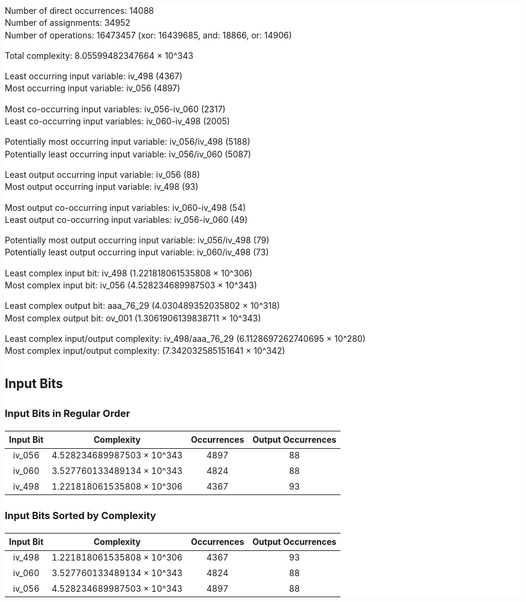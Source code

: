 Number of direct occurrences: 14088  
Number of assignments: 34952  
Number of operations: 16473457
(xor: 16439685,
and: 18866,
or: 14906)

Total complexity: 8.05599482347664 × 10^343

Least occurring input variable: iv_498 (4367)  
Most occurring input variable: iv_056 (4897)

Most co-occurring input variables: iv_056-iv_060 (2317)  
Least co-occurring input variables: iv_060-iv_498 (2005)

Potentially most occurring input variable: iv_056/iv_498 (5188)  
Potentially least occurring input variable: iv_056/iv_060 (5087)

Least output occurring input variable: iv_056 (88)  
Most output occurring input variable: iv_498 (93)

Most output co-occurring input variables: iv_060-iv_498 (54)  
Least output co-occurring input variables: iv_056-iv_060 (49)

Potentially most output occurring input variable: iv_056/iv_498 (79)  
Potentially least output occurring input variable: iv_060/iv_498 (73)

Least complex input bit: iv_498 (1.221818061535808 × 10^306)  
Most complex input bit: iv_056 (4.528234689987503 × 10^343)

Least complex output bit: aaa_76_29 (4.030489352035802 × 10^318)  
Most complex output bit: ov_001 (1.3061906139838711 × 10^343)

Least complex input/output complexity: iv_498/aaa_76_29 (6.1128697262740695 × 10^280)  
Most complex input/output complexity:  (7.342032585151641 × 10^342)

## Input Bits

### Input Bits in Regular Order

| Input Bit | Complexity | Occurrences | Output Occurrences |
|:---------:|:----------:|:-----------:|:------------------:|
| iv_056 | 4.528234689987503 × 10^343 | 4897 | 88 |
| iv_060 | 3.527760133489134 × 10^343 | 4824 | 88 |
| iv_498 | 1.221818061535808 × 10^306 | 4367 | 93 |

### Input Bits Sorted by Complexity

| Input Bit | Complexity | Occurrences | Output Occurrences |
|:---------:|:----------:|:-----------:|:------------------:|
| iv_498 | 1.221818061535808 × 10^306 | 4367 | 93 |
| iv_060 | 3.527760133489134 × 10^343 | 4824 | 88 |
| iv_056 | 4.528234689987503 × 10^343 | 4897 | 88 |
